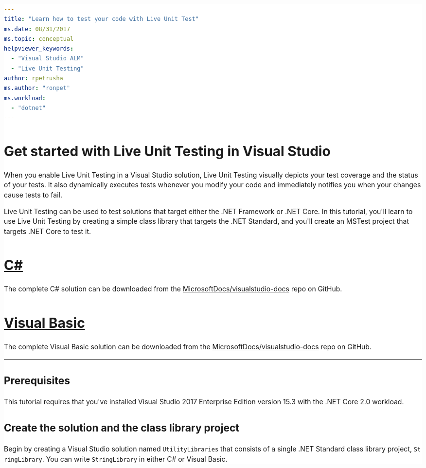 ```yaml
---
title: "Learn how to test your code with Live Unit Test"
ms.date: 08/31/2017
ms.topic: conceptual
helpviewer_keywords:
  - "Visual Studio ALM"
  - "Live Unit Testing"
author: rpetrusha
ms.author: "ronpet"
ms.workload:
  - "dotnet"
---
```

# Get started with Live Unit Testing in Visual Studio

When you enable Live Unit Testing in a Visual Studio solution, Live Unit Testing visually depicts your test coverage and the status of your tests. It also dynamically executes tests whenever you modify your code and immediately notifies you when your changes cause tests to fail.

Live Unit Testing can be used to test solutions that target either the .NET Framework or .NET Core. In this tutorial, you'll learn to use Live Unit Testing by creating a simple class library that targets the .NET Standard, and you'll create an MSTest project that targets .NET Core to test it.

# [C#](#tab/csharp)

The complete C# solution can be downloaded from the [MicrosoftDocs/visualstudio-docs](https://github.com/MicrosoftDocs/visualstudio-docs/tree/master/docs/test/samples/csharp/UtilityLibraries/) repo on GitHub.

# [Visual Basic](#tab/vb)

The complete Visual Basic solution can be downloaded from the [MicrosoftDocs/visualstudio-docs](https://github.com/MicrosoftDocs/visualstudio-docs/tree/master/docs/test/samples/visual-basic/UtilityLibraries/) repo on GitHub.

---

## Prerequisites

This tutorial requires that you've installed Visual Studio 2017 Enterprise Edition version 15.3 with the .NET Core 2.0 workload.

## Create the solution and the class library project

Begin by creating a Visual Studio solution named `UtilityLibraries` that consists of a single .NET Standard class library project, `StringLibrary`. You can write `StringLibrary` in either C# or Visual Basic.

